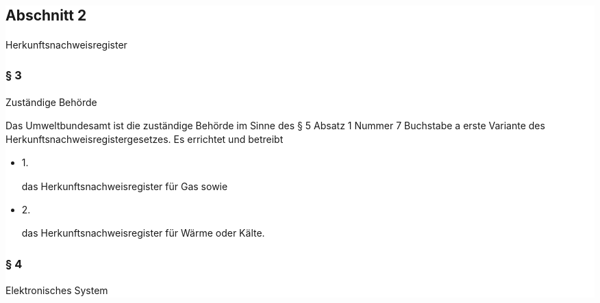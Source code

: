 </div>

</div>

<span id="BJNR08B0A0024BJNG000200000.html"></span>

## Abschnitt 2  
Herkunftsnachweisregister

<span id="BJNR08B0A0024BJNE000500000.html"></span>

### § 3  
Zuständige Behörde

<div>

<div class="jnhtml">

<div>

<div class="jurAbsatz">

Das Umweltbundesamt ist die zuständige Behörde im Sinne des § 5 Absatz 1
Nummer 7 Buchstabe a erste Variante des
Herkunftsnachweisregistergesetzes. Es errichtet und betreibt

  - 1\.
    
    <div>
    
    das Herkunftsnachweisregister für Gas sowie
    
    </div>

  - 2\.
    
    <div>
    
    das Herkunftsnachweisregister für Wärme oder Kälte.
    
    </div>

</div>

</div>

</div>

</div>

<span id="BJNR08B0A0024BJNE000600000.html"></span>

### § 4  
Elektronisches System

<div>

<div class="jnhtml">

<div>
